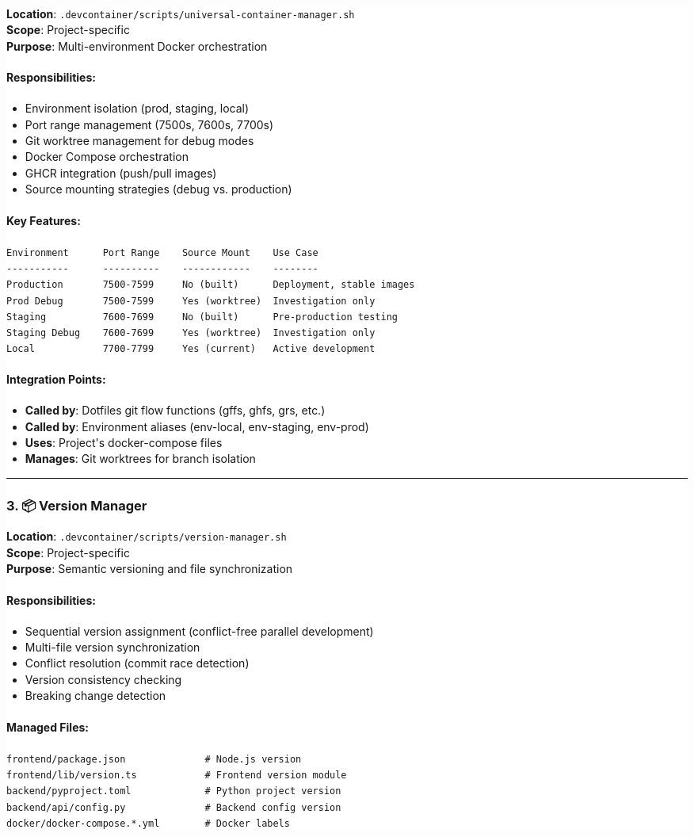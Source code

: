 **Location**: `.devcontainer/scripts/universal-container-manager.sh`  
**Scope**: Project-specific  
**Purpose**: Multi-environment Docker orchestration

#### Responsibilities:
- Environment isolation (prod, staging, local)
- Port range management (7500s, 7600s, 7700s)
- Git worktree management for debug modes
- Docker Compose orchestration
- GHCR integration (push/pull images)
- Source mounting strategies (debug vs. production)

#### Key Features:
```
Environment      Port Range    Source Mount    Use Case
-----------      ----------    ------------    --------
Production       7500-7599     No (built)      Deployment, stable images
Prod Debug       7500-7599     Yes (worktree)  Investigation only
Staging          7600-7699     No (built)      Pre-production testing
Staging Debug    7600-7699     Yes (worktree)  Investigation only
Local            7700-7799     Yes (current)   Active development
```

#### Integration Points:
- **Called by**: Dotfiles git flow functions (gffs, ghfs, grs, etc.)
- **Called by**: Environment aliases (env-local, env-staging, env-prod)
- **Uses**: Project's docker-compose files
- **Manages**: Git worktrees for branch isolation

---

### 3. 📦 Version Manager

**Location**: `.devcontainer/scripts/version-manager.sh`  
**Scope**: Project-specific  
**Purpose**: Semantic versioning and file synchronization

#### Responsibilities:
- Sequential version assignment (conflict-free parallel development)
- Multi-file version synchronization
- Conflict resolution (commit race detection)
- Version consistency checking
- Breaking change detection

#### Managed Files:
```
frontend/package.json              # Node.js version
frontend/lib/version.ts            # Frontend version module
backend/pyproject.toml             # Python project version
backend/api/config.py              # Backend config version
docker/docker-compose.*.yml        # Docker labels
```
